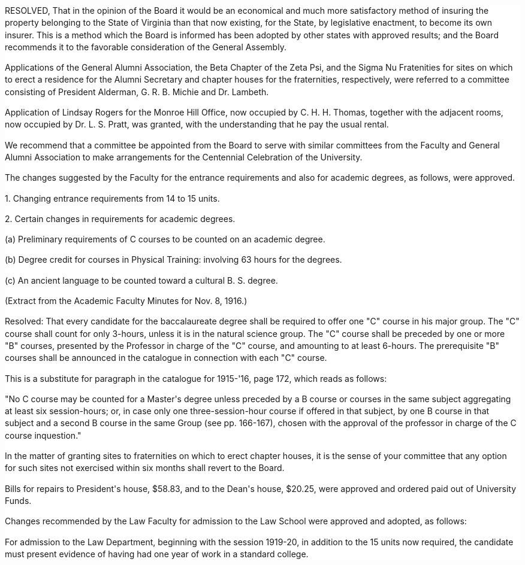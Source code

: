 RESOLVED, That in the opinion of the Board it would be an economical and much more satisfactory method of insuring the property belonging to the State of Virginia than that now existing, for the State, by legislative enactment, to become its own insurer. This is a method which the Board is informed has been adopted by other states with approved results; and the Board recommends it to the favorable consideration of the General Assembly.

Applications of the General Alumni Association, the Beta Chapter of the Zeta Psi, and the Sigma Nu Fratenities for sites on which to erect a residence for the Alumni Secretary and chapter houses for the fraternities, respectively, were referred to a committee consisting of President Alderman, G. R. B. Michie and Dr. Lambeth.

Application of Lindsay Rogers for the Monroe Hill Office, now occupied by C. H. H. Thomas, together with the adjacent rooms, now occupied by Dr. L. S. Pratt, was granted, with the understanding that he pay the usual rental.

We recommend that a committee be appointed from the Board to serve with similar committees from the Faculty and General Alumni Association to make arrangements for the Centennial Celebration of the University.

The changes suggested by the Faculty for the entrance requirements and also for academic degrees, as follows, were approved.

1\. Changing entrance requirements from 14 to 15 units.

2\. Certain changes in requirements for academic degrees.

(a) Preliminary requirements of C courses to be counted on an academic degree.

(b) Degree credit for courses in Physical Training: involving 63 hours for the degrees.

(c) An ancient language to be counted toward a cultural B. S. degree.

(Extract from the Academic Faculty Minutes for Nov. 8, 1916.)

Resolved: That every candidate for the baccalaureate degree shall be required to offer one "C" course in his major group. The "C" course shall count for only 3-hours, unless it is in the natural science group. The "C" course shall be preceded by one or more "B" courses, presented by the Professor in charge of the "C" course, and amounting to at least 6-hours. The prerequisite "B" courses shall be announced in the catalogue in connection with each "C" course.

This is a substitute for paragraph in the catalogue for 1915-'16, page 172, which reads as follows:

"No C course may be counted for a Master's degree unless preceded by a B course or courses in the same subject aggregating at least six session-hours; or, in case only one three-session-hour course if offered in that subject, by one B course in that subject and a second B course in the same Group (see pp. 166-167), chosen with the approval of the professor in charge of the C course inquestion."

In the matter of granting sites to fraternities on which to erect chapter houses, it is the sense of your committee that any option for such sites not exercised within six months shall revert to the Board.

Bills for repairs to President's house, $58.83, and to the Dean's house, $20.25, were approved and ordered paid out of University Funds.

Changes recommended by the Law Faculty for admission to the Law School were approved and adopted, as follows:

For admission to the Law Department, beginning with the session 1919-20, in addition to the 15 units now required, the candidate must present evidence of having had one year of work in a standard college.
